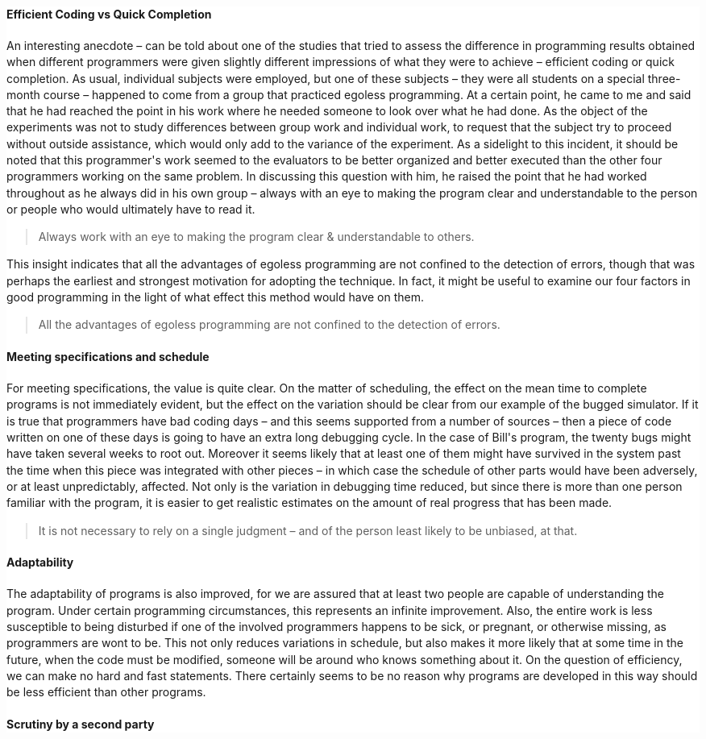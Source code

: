#### Efficient Coding vs Quick Completion

An interesting anecdote – can be told about one of the studies that tried to assess the difference in programming results obtained when different programmers were given slightly different impressions of what they were to achieve – efficient coding or quick completion. As usual, individual subjects were employed, but one of these subjects – they were all students on a special three-month course – happened to come from a group that practiced egoless programming. At a certain point, he came to me and said that he had reached the point in his work where he needed someone to look over what he had done. As the object of the experiments was not to study differences between group work and individual work, to request that the subject try to proceed without outside assistance, which would only add to the variance of the experiment. As a sidelight to this incident, it should be noted that this programmer's work seemed to the evaluators to be better organized and better executed than the other four programmers working on the same problem. In discussing this question with him, he raised the point that he had worked throughout as he always did in his own group – always with an eye to making the program clear and understandable to the person or people who would ultimately have to read it.

> Always work with an eye to making the program clear & understandable to others.

This insight indicates that all the advantages of egoless programming are not confined to the detection of errors, though that was perhaps the earliest and strongest motivation for adopting the technique. In fact, it might be useful to examine our four factors in good programming in the light of what effect this method would have on them.

> All the advantages of egoless programming are not confined to the detection of errors.

#### Meeting specifications and schedule

For meeting specifications, the value is quite clear. On the matter of scheduling, the effect on the mean time to complete programs is not immediately evident, but the effect on the variation should be clear from our example of the bugged simulator. If it is true that programmers have bad coding days – and this seems supported from a number of sources – then a piece of code written on one of these days is going to have an extra long debugging cycle. In the case of Bill's program, the twenty bugs might have taken several weeks to root out. Moreover it seems likely that at least one of them might have survived in the system past the time when this piece was integrated with other pieces – in which case the schedule of other parts would have been adversely, or at least unpredictably, affected. Not only is the variation in debugging time reduced, but since there is more than one person familiar with the program, it is easier to get realistic estimates on the amount of real progress that has been made.

> It is not necessary to rely on a single judgment – and of the person least likely to be unbiased, at that.

#### Adaptability

The adaptability of programs is also improved, for we are assured that at least two people are capable of understanding the program. Under certain programming circumstances, this represents an infinite improvement. Also, the entire work is less susceptible to being disturbed if one of the involved programmers happens to be sick, or pregnant, or otherwise missing, as programmers are wont to be. This not only reduces variations in schedule, but also makes it more likely that at some time in the future, when the code must be modified, someone will be around who knows something about it. On the question of efficiency, we can make no hard and fast statements. There certainly seems to be no reason why programs are developed in this way should be less efficient than other programs.

#### Scrutiny by a second party

